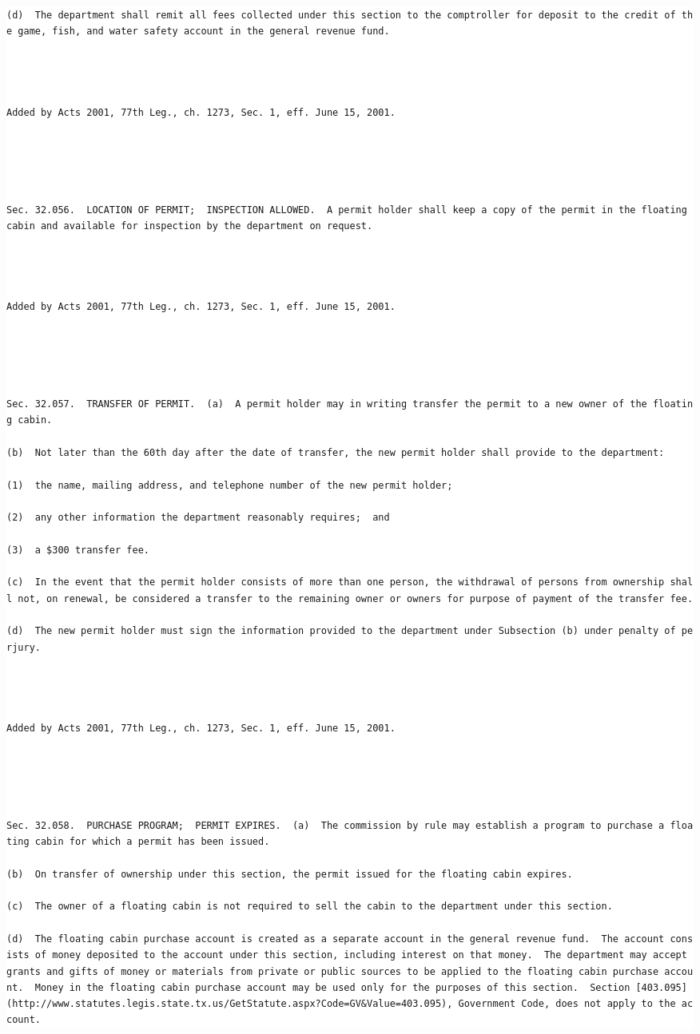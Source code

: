     (d)  The department shall remit all fees collected under this section to the comptroller for deposit to the credit of the game, fish, and water safety account in the general revenue fund.
    
    
    
    
    Added by Acts 2001, 77th Leg., ch. 1273, Sec. 1, eff. June 15, 2001.
    
    
    
    
    
    Sec. 32.056.  LOCATION OF PERMIT;  INSPECTION ALLOWED.  A permit holder shall keep a copy of the permit in the floating cabin and available for inspection by the department on request.
    
    
    
    
    Added by Acts 2001, 77th Leg., ch. 1273, Sec. 1, eff. June 15, 2001.
    
    
    
    
    
    Sec. 32.057.  TRANSFER OF PERMIT.  (a)  A permit holder may in writing transfer the permit to a new owner of the floating cabin.
    
    (b)  Not later than the 60th day after the date of transfer, the new permit holder shall provide to the department:
    
    (1)  the name, mailing address, and telephone number of the new permit holder;
    
    (2)  any other information the department reasonably requires;  and
    
    (3)  a $300 transfer fee.
    
    (c)  In the event that the permit holder consists of more than one person, the withdrawal of persons from ownership shall not, on renewal, be considered a transfer to the remaining owner or owners for purpose of payment of the transfer fee.
    
    (d)  The new permit holder must sign the information provided to the department under Subsection (b) under penalty of perjury.
    
    
    
    
    Added by Acts 2001, 77th Leg., ch. 1273, Sec. 1, eff. June 15, 2001.
    
    
    
    
    
    Sec. 32.058.  PURCHASE PROGRAM;  PERMIT EXPIRES.  (a)  The commission by rule may establish a program to purchase a floating cabin for which a permit has been issued.
    
    (b)  On transfer of ownership under this section, the permit issued for the floating cabin expires.
    
    (c)  The owner of a floating cabin is not required to sell the cabin to the department under this section.
    
    (d)  The floating cabin purchase account is created as a separate account in the general revenue fund.  The account consists of money deposited to the account under this section, including interest on that money.  The department may accept grants and gifts of money or materials from private or public sources to be applied to the floating cabin purchase account.  Money in the floating cabin purchase account may be used only for the purposes of this section.  Section [403.095](http://www.statutes.legis.state.tx.us/GetStatute.aspx?Code=GV&Value=403.095), Government Code, does not apply to the account.
    